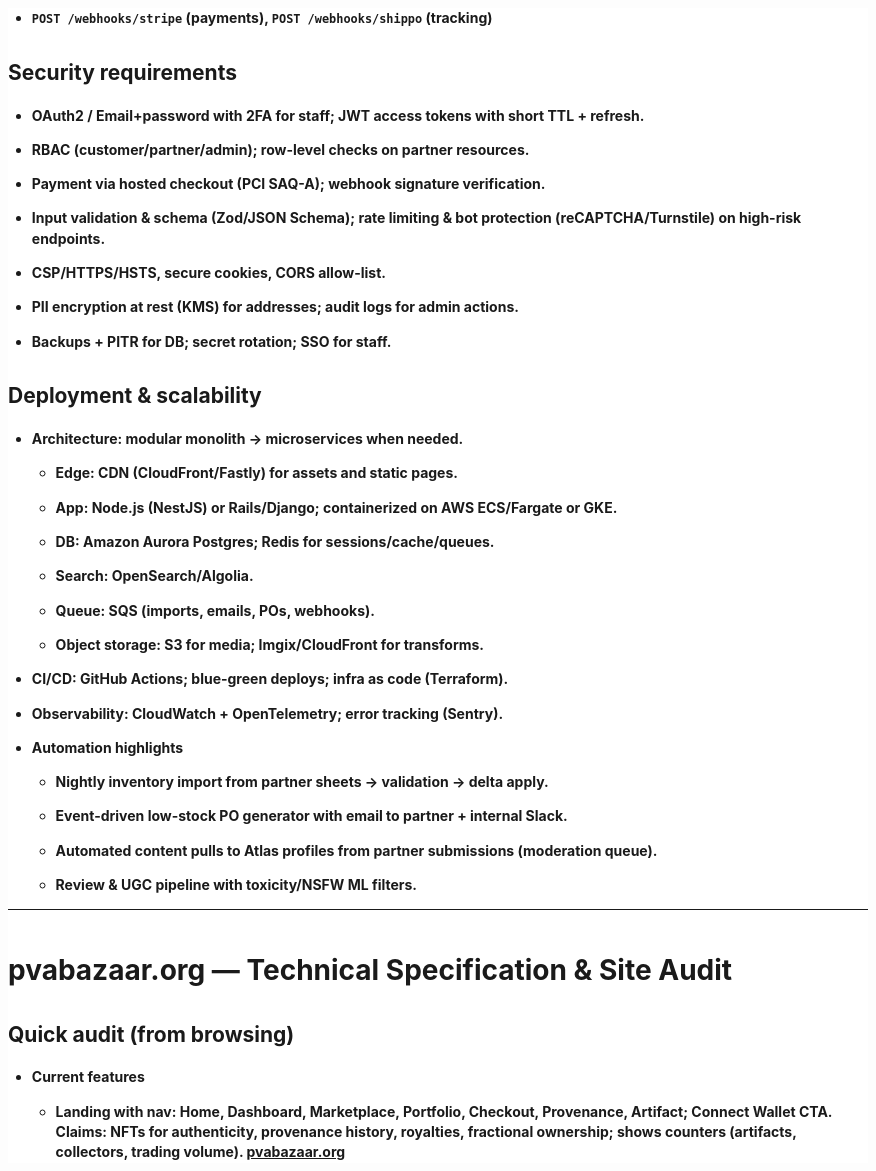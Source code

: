   * **`POST /webhooks/stripe` (payments), `POST /webhooks/shippo` (tracking)**

## **Security requirements**

* **OAuth2 / Email+password with 2FA for staff; JWT access tokens with short TTL \+ refresh.**

* **RBAC (customer/partner/admin); row-level checks on partner resources.**

* **Payment via hosted checkout (PCI SAQ-A); webhook signature verification.**

* **Input validation & schema (Zod/JSON Schema); rate limiting & bot protection (reCAPTCHA/Turnstile) on high-risk endpoints.**

* **CSP/HTTPS/HSTS, secure cookies, CORS allow-list.**

* **PII encryption at rest (KMS) for addresses; audit logs for admin actions.**

* **Backups \+ PITR for DB; secret rotation; SSO for staff.**

## **Deployment & scalability**

* **Architecture: modular monolith → microservices when needed.**

  * **Edge: CDN (CloudFront/Fastly) for assets and static pages.**

  * **App: Node.js (NestJS) or Rails/Django; containerized on AWS ECS/Fargate or GKE.**

  * **DB: Amazon Aurora Postgres; Redis for sessions/cache/queues.**

  * **Search: OpenSearch/Algolia.**

  * **Queue: SQS (imports, emails, POs, webhooks).**

  * **Object storage: S3 for media; Imgix/CloudFront for transforms.**

* **CI/CD: GitHub Actions; blue-green deploys; infra as code (Terraform).**

* **Observability: CloudWatch \+ OpenTelemetry; error tracking (Sentry).**

* **Automation highlights**

  * **Nightly inventory import from partner sheets → validation → delta apply.**

  * **Event-driven low-stock PO generator with email to partner \+ internal Slack.**

  * **Automated content pulls to Atlas profiles from partner submissions (moderation queue).**

  * **Review & UGC pipeline with toxicity/NSFW ML filters.**

---

# **pvabazaar.org — Technical Specification & Site Audit**

## **Quick audit (from browsing)**

* **Current features**

  * **Landing with nav: Home, Dashboard, Marketplace, Portfolio, Checkout, Provenance, Artifact; Connect Wallet CTA. Claims: NFTs for authenticity, provenance history, royalties, fractional ownership; shows counters (artifacts, collectors, trading volume). [pvabazaar.org](https://pvabazaar.org/)**
